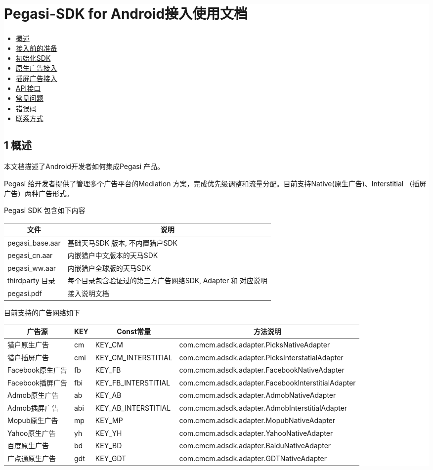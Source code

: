 # Pegasi-SDK for Android接入使用文档

- [概述][1]
- [接入前的准备][2]
- [初始化SDK][3]
- [原生广告接入][4]
- [插屏广告接入][5]
- [API接口][6]
- [常见问题][7]
- [错误码][8]
- [联系方式][9]





## <div id ='introduction'>1 概述</div>
本文档描述了Android开发者如何集成Pegasi 产品。 

Pegasi 给开发者提供了管理多个广告平台的Mediation 方案，完成优先级调整和流量分配。目前支持Native(原生广告)、Interstitial （插屏广告）两种广告形式。

Pegasi SDK 包含如下内容

| 文件              | 说明                                   |
| --------------- | ------------------------------------ |
| pegasi_base.aar | 基础天马SDK 版本, 不内置猎户SDK                 |
| pegasi_cn.aar   | 内嵌猎户中文版本的天马SDK                       |
| pegasi_ww.aar   | 内嵌猎户全球版的天马SDK                        |
| thirdparty 目录   | 每个目录包含验证过的第三方广告网络SDK, Adapter 和 对应说明 |
| pegasi.pdf      | 接入说明文档                               |



目前支持的广告网络如下

| 广告源          | KEY  | Const常量             | 方法说明                                     |
| ------------ | ---- | ------------------- | ---------------------------------------- |
| 猎户原生广告       | cm   | KEY_CM              | com.cmcm.adsdk.adapter.PicksNativeAdapter |
| 猎户插屏广告       | cmi  | KEY_CM_INTERSTITIAL | com.cmcm.adsdk.adapter.PicksInterstatialAdapter |
| Facebook原生广告 | fb   | KEY_FB              | com.cmcm.adsdk.adapter.FacebookNativeAdapter |
| Facebook插屏广告 | fbi  | KEY_FB_INTERSTITIAL | com.cmcm.adsdk.adapter.FacebookInterstitialAdapter |
| Admob原生广告    | ab   | KEY_AB              | com.cmcm.adsdk.adapter.AdmobNativeAdapter |
| Admob插屏广告    | abi  | KEY_AB_INTERSTITIAL | com.cmcm.adsdk.adapter.AdmobInterstitialAdapter |
| Mopub原生广告    | mp   | KEY_MP              | com.cmcm.adsdk.adapter.MopubNativeAdapter |
| Yahoo原生广告    | yh   | KEY_YH              | com.cmcm.adsdk.adapter.YahooNativeAdapter |
| 百度原生广告       | bd   | KEY_BD              | com.cmcm.adsdk.adapter.BaiduNativeAdapter |
| 广点通原生广告      | gdt  | KEY_GDT             | com.cmcm.adsdk.adapter.GDTNativeAdapter  |


[1]:	#introduction
[2]:	#prepare
[3]:	#init
[4]:	#Native
[5]:	#Interstitial
[6]:	#API
[7]:	#Questions
[8]:	#Errorcode
[9]:	#Contract
[10]:	https://www.cmcm.com/zh-cn/
[image-native]:	images/native.jpg "GitHub,Social Coding"
[image-native-list]:	images/native_list.jpg "GitHub,Social Coding"
[image-interstitial]:	images/Interstitial.jpg "Intersitial"
[image-native-splash]:	images/native_splash.jpg "native_splash"